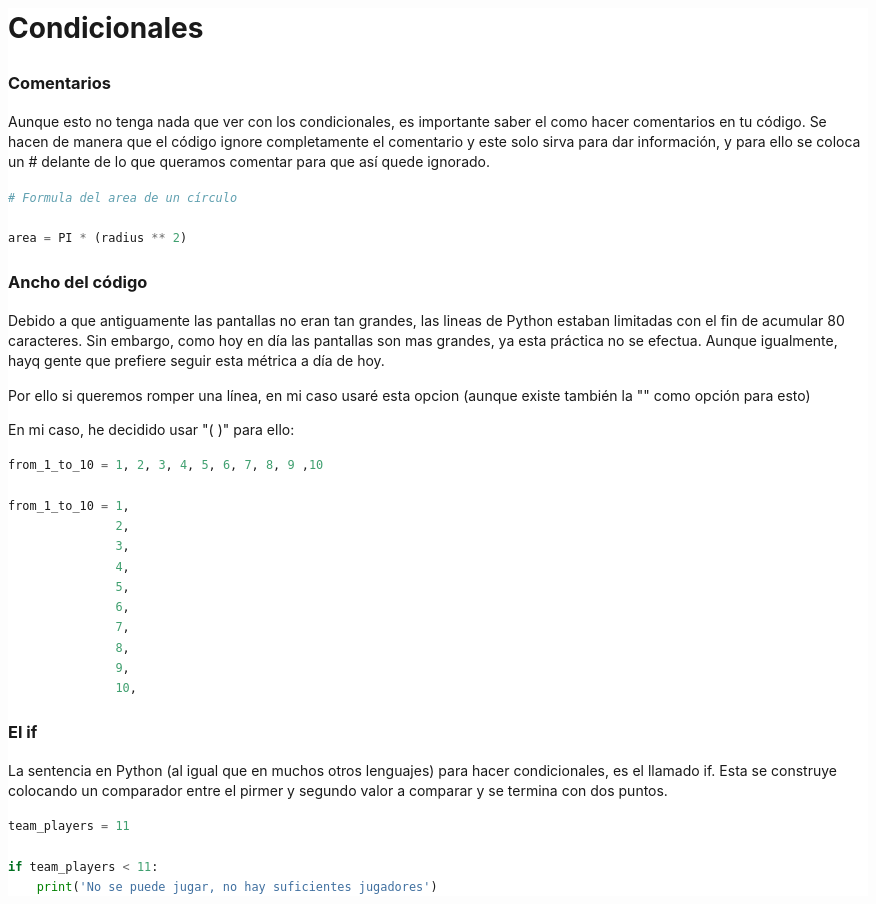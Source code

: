 # Condicionales

### Comentarios
Aunque esto no tenga nada que ver con los condicionales, es importante saber el como hacer comentarios en tu código. Se hacen de manera que el código ignore completamente el comentario y este solo sirva para dar información, y para ello se coloca un # delante de lo que queramos comentar para que así quede ignorado.

```python
# Formula del area de un círculo

area = PI * (radius ** 2)
```

### Ancho del código

Debido a que antiguamente las pantallas no eran tan grandes, las lineas de Python estaban limitadas con el fin de acumular 80 caracteres. Sin embargo, como hoy en día las pantallas son mas grandes, ya esta práctica no se efectua. Aunque igualmente, hayq gente que prefiere seguir esta métrica a día de hoy.

Por ello si queremos romper una línea, en mi caso usaré esta opcion (aunque existe también la "\" como opción para esto)

En mi caso, he decidido usar "( )" para ello:

```python
from_1_to_10 = 1, 2, 3, 4, 5, 6, 7, 8, 9 ,10

from_1_to_10 = 1,
               2,
               3,
               4,
               5,
               6,
               7,
               8,
               9,
               10,
```

### El if

La sentencia en Python (al igual que en muchos otros lenguajes) para hacer condicionales, es el llamado if. Esta se construye colocando un comparador entre el pirmer y segundo valor a comparar y se termina con dos puntos.

```python
team_players = 11

if team_players < 11:
    print('No se puede jugar, no hay suficientes jugadores')
```
